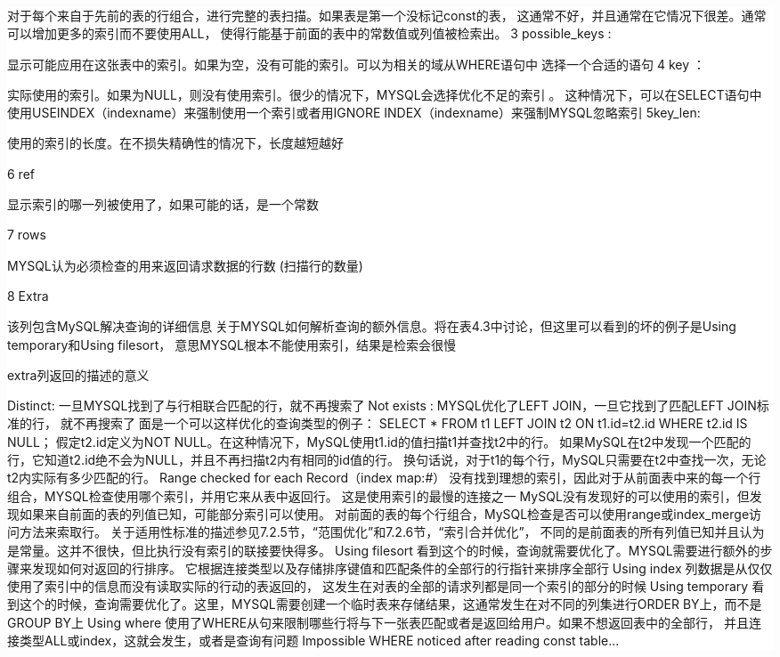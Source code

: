 对于每个来自于先前的表的行组合，进行完整的表扫描。如果表是第一个没标记const的表，
       这通常不好，并且通常在它情况下很差。通常可以增加更多的索引而不要使用ALL，
       使得行能基于前面的表中的常数值或列值被检索出。
3 possible_keys :

  显示可能应用在这张表中的索引。如果为空，没有可能的索引。可以为相关的域从WHERE语句中
  选择一个合适的语句
4 key ：

实际使用的索引。如果为NULL，则没有使用索引。很少的情况下，MYSQL会选择优化不足的索引 。
这种情况下，可以在SELECT语句中使用USEINDEX（indexname）来强制使用一个索引或者用IGNORE INDEX（indexname）来强制MYSQL忽略索引
5key_len:

使用的索引的长度。在不损失精确性的情况下，长度越短越好


6 ref

显示索引的哪一列被使用了，如果可能的话，是一个常数


7 rows

MYSQL认为必须检查的用来返回请求数据的行数 (扫描行的数量)

8 Extra

该列包含MySQL解决查询的详细信息
关于MYSQL如何解析查询的额外信息。将在表4.3中讨论，但这里可以看到的坏的例子是Using temporary和Using filesort，
意思MYSQL根本不能使用索引，结果是检索会很慢

extra列返回的描述的意义

Distinct:
一旦MYSQL找到了与行相联合匹配的行，就不再搜索了
Not exists :
MYSQL优化了LEFT JOIN，一旦它找到了匹配LEFT JOIN标准的行， 就不再搜索了
       面是一个可以这样优化的查询类型的例子：
SELECT * FROM t1 LEFT JOIN t2 ON t1.id=t2.id WHERE t2.id IS NULL；
假定t2.id定义为NOT NULL。在这种情况下，MySQL使用t1.id的值扫描t1并查找t2中的行。
       如果MySQL在t2中发现一个匹配的行，它知道t2.id绝不会为NULL，并且不再扫描t2内有相同的id值的行。
       换句话说，对于t1的每个行，MySQL只需要在t2中查找一次，无论t2内实际有多少匹配的行。
Range checked for each Record（index map:#）
没有找到理想的索引，因此对于从前面表中来的每一个行组合，MYSQL检查使用哪个索引，并用它来从表中返回行。
       这是使用索引的最慢的连接之一
       MySQL没有发现好的可以使用的索引，但发现如果来自前面的表的列值已知，可能部分索引可以使用。
       对前面的表的每个行组合，MySQL检查是否可以使用range或index_merge访问方法来索取行。
       关于适用性标准的描述参见7.2.5节，“范围优化”和7.2.6节，“索引合并优化”，
       不同的是前面表的所有列值已知并且认为是常量。这并不很快，但比执行没有索引的联接要快得多。
Using filesort
看到这个的时候，查询就需要优化了。MYSQL需要进行额外的步骤来发现如何对返回的行排序。
       它根据连接类型以及存储排序键值和匹配条件的全部行的行指针来排序全部行
Using index
列数据是从仅仅使用了索引中的信息而没有读取实际的行动的表返回的，
       这发生在对表的全部的请求列都是同一个索引的部分的时候
Using temporary
看到这个的时候，查询需要优化了。这里，MYSQL需要创建一个临时表来存储结果，这通常发生在对不同的列集进行ORDER BY上，而不是GROUP BY上
Using where
使用了WHERE从句来限制哪些行将与下一张表匹配或者是返回给用户。如果不想返回表中的全部行，
       并且连接类型ALL或index，这就会发生，或者是查询有问题
Impossible WHERE noticed after reading const table...

